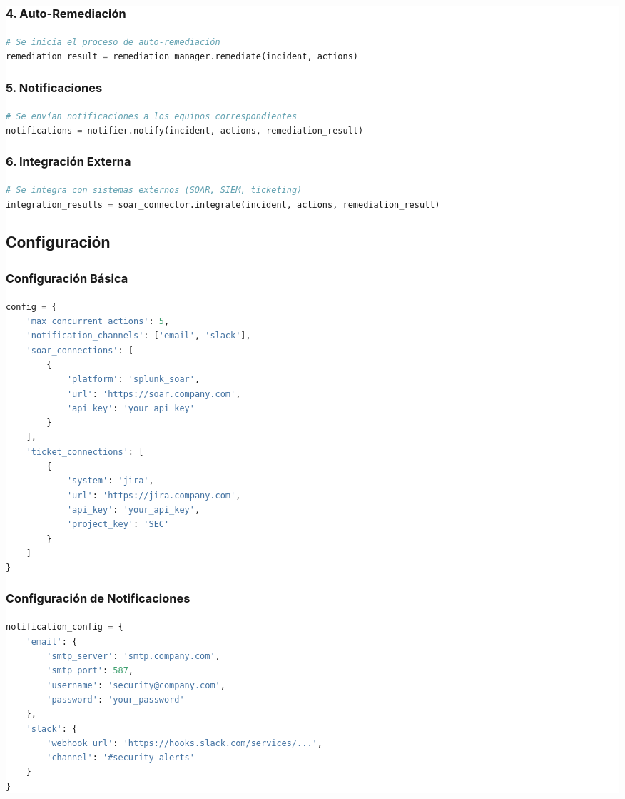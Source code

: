 ### 4. Auto-Remediación
```python
# Se inicia el proceso de auto-remediación
remediation_result = remediation_manager.remediate(incident, actions)
```

### 5. Notificaciones
```python
# Se envían notificaciones a los equipos correspondientes
notifications = notifier.notify(incident, actions, remediation_result)
```

### 6. Integración Externa
```python
# Se integra con sistemas externos (SOAR, SIEM, ticketing)
integration_results = soar_connector.integrate(incident, actions, remediation_result)
```

## Configuración

### Configuración Básica
```python
config = {
    'max_concurrent_actions': 5,
    'notification_channels': ['email', 'slack'],
    'soar_connections': [
        {
            'platform': 'splunk_soar',
            'url': 'https://soar.company.com',
            'api_key': 'your_api_key'
        }
    ],
    'ticket_connections': [
        {
            'system': 'jira',
            'url': 'https://jira.company.com',
            'api_key': 'your_api_key',
            'project_key': 'SEC'
        }
    ]
}
```

### Configuración de Notificaciones
```python
notification_config = {
    'email': {
        'smtp_server': 'smtp.company.com',
        'smtp_port': 587,
        'username': 'security@company.com',
        'password': 'your_password'
    },
    'slack': {
        'webhook_url': 'https://hooks.slack.com/services/...',
        'channel': '#security-alerts'
    }
}
```
